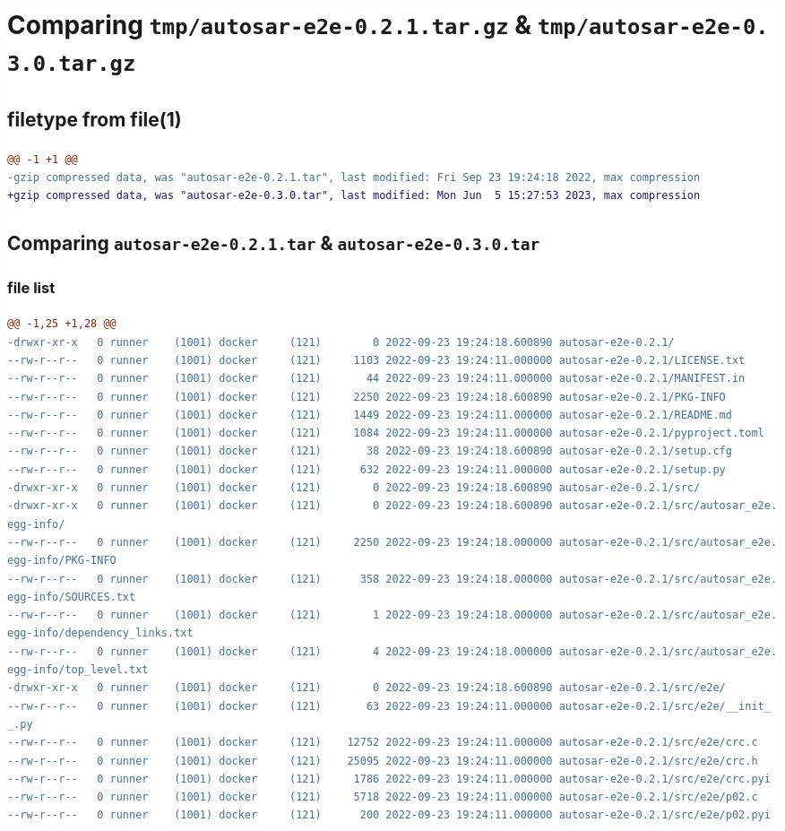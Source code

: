 # Comparing `tmp/autosar-e2e-0.2.1.tar.gz` & `tmp/autosar-e2e-0.3.0.tar.gz`

## filetype from file(1)

```diff
@@ -1 +1 @@
-gzip compressed data, was "autosar-e2e-0.2.1.tar", last modified: Fri Sep 23 19:24:18 2022, max compression
+gzip compressed data, was "autosar-e2e-0.3.0.tar", last modified: Mon Jun  5 15:27:53 2023, max compression
```

## Comparing `autosar-e2e-0.2.1.tar` & `autosar-e2e-0.3.0.tar`

### file list

```diff
@@ -1,25 +1,28 @@
-drwxr-xr-x   0 runner    (1001) docker     (121)        0 2022-09-23 19:24:18.600890 autosar-e2e-0.2.1/
--rw-r--r--   0 runner    (1001) docker     (121)     1103 2022-09-23 19:24:11.000000 autosar-e2e-0.2.1/LICENSE.txt
--rw-r--r--   0 runner    (1001) docker     (121)       44 2022-09-23 19:24:11.000000 autosar-e2e-0.2.1/MANIFEST.in
--rw-r--r--   0 runner    (1001) docker     (121)     2250 2022-09-23 19:24:18.600890 autosar-e2e-0.2.1/PKG-INFO
--rw-r--r--   0 runner    (1001) docker     (121)     1449 2022-09-23 19:24:11.000000 autosar-e2e-0.2.1/README.md
--rw-r--r--   0 runner    (1001) docker     (121)     1084 2022-09-23 19:24:11.000000 autosar-e2e-0.2.1/pyproject.toml
--rw-r--r--   0 runner    (1001) docker     (121)       38 2022-09-23 19:24:18.600890 autosar-e2e-0.2.1/setup.cfg
--rw-r--r--   0 runner    (1001) docker     (121)      632 2022-09-23 19:24:11.000000 autosar-e2e-0.2.1/setup.py
-drwxr-xr-x   0 runner    (1001) docker     (121)        0 2022-09-23 19:24:18.600890 autosar-e2e-0.2.1/src/
-drwxr-xr-x   0 runner    (1001) docker     (121)        0 2022-09-23 19:24:18.600890 autosar-e2e-0.2.1/src/autosar_e2e.egg-info/
--rw-r--r--   0 runner    (1001) docker     (121)     2250 2022-09-23 19:24:18.000000 autosar-e2e-0.2.1/src/autosar_e2e.egg-info/PKG-INFO
--rw-r--r--   0 runner    (1001) docker     (121)      358 2022-09-23 19:24:18.000000 autosar-e2e-0.2.1/src/autosar_e2e.egg-info/SOURCES.txt
--rw-r--r--   0 runner    (1001) docker     (121)        1 2022-09-23 19:24:18.000000 autosar-e2e-0.2.1/src/autosar_e2e.egg-info/dependency_links.txt
--rw-r--r--   0 runner    (1001) docker     (121)        4 2022-09-23 19:24:18.000000 autosar-e2e-0.2.1/src/autosar_e2e.egg-info/top_level.txt
-drwxr-xr-x   0 runner    (1001) docker     (121)        0 2022-09-23 19:24:18.600890 autosar-e2e-0.2.1/src/e2e/
--rw-r--r--   0 runner    (1001) docker     (121)       63 2022-09-23 19:24:11.000000 autosar-e2e-0.2.1/src/e2e/__init__.py
--rw-r--r--   0 runner    (1001) docker     (121)    12752 2022-09-23 19:24:11.000000 autosar-e2e-0.2.1/src/e2e/crc.c
--rw-r--r--   0 runner    (1001) docker     (121)    25095 2022-09-23 19:24:11.000000 autosar-e2e-0.2.1/src/e2e/crc.h
--rw-r--r--   0 runner    (1001) docker     (121)     1786 2022-09-23 19:24:11.000000 autosar-e2e-0.2.1/src/e2e/crc.pyi
--rw-r--r--   0 runner    (1001) docker     (121)     5718 2022-09-23 19:24:11.000000 autosar-e2e-0.2.1/src/e2e/p02.c
--rw-r--r--   0 runner    (1001) docker     (121)      200 2022-09-23 19:24:11.000000 autosar-e2e-0.2.1/src/e2e/p02.pyi
```